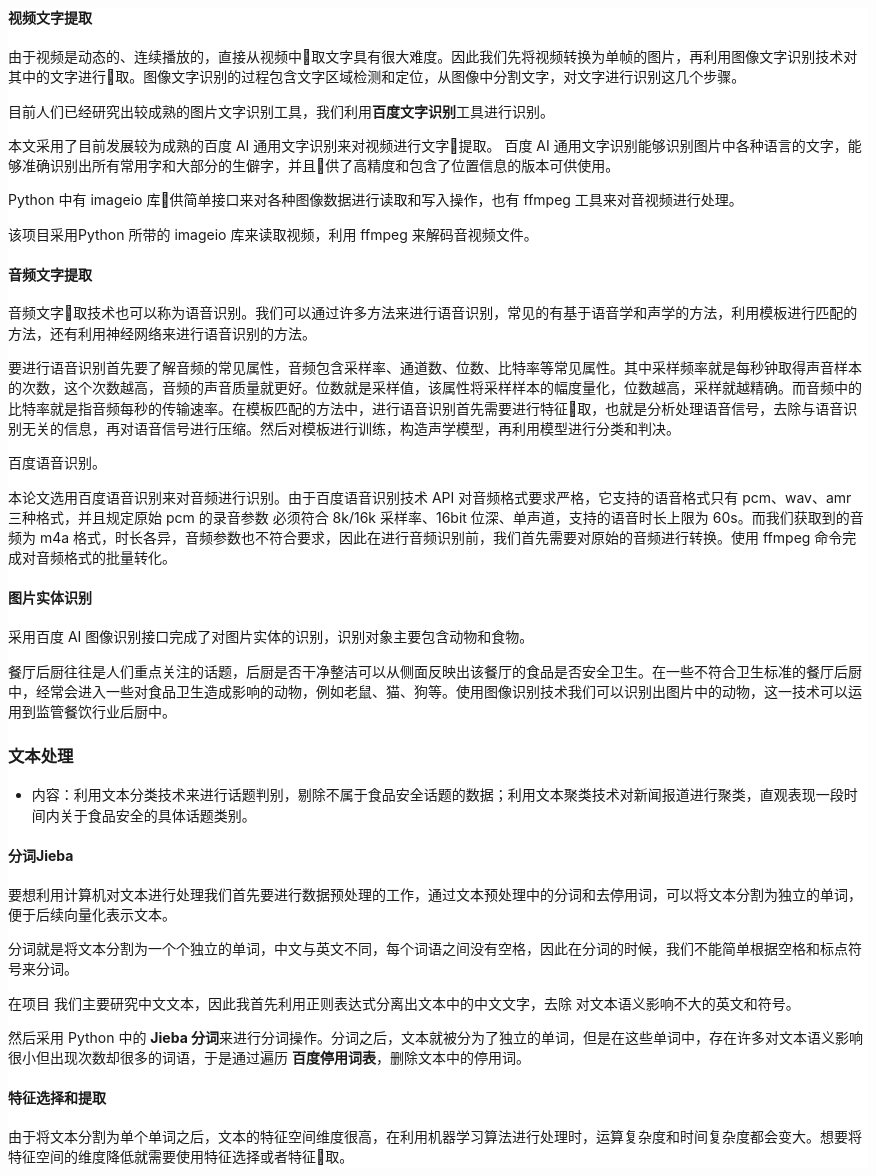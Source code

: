 #### 视频文字提取

由于视频是动态的、连续播放的，直接从视频中􏰀取文字具有很大难度。因此我们先将视频转换为单帧的图片，再利用图像文字识别技术对其中的文字进行􏰀取。图像文字识别的过程包含文字区域检测和定位，从图像中分割文字，对文字进行识别这几个步骤。

目前人们已经研究出较成熟的图片文字识别工具，我们利用**百度文字识别**工具进行识别。

本文采用了目前发展较为成熟的百度 AI 通用文字识别来对视频进行文字􏰀提取。
百度 AI 通用文字识别能够识别图片中各种语言的文字，能够准确识别出所有常用字和大部分的生僻字，并且􏰀供了高精度和包含了位置信息的版本可供使用。



Python 中有 imageio 库􏰀供简单接口来对各种图像数据进行读取和写入操作，也有 ffmpeg 工具来对音视频进行处理。

该项目采用Python 所带的 imageio 库来读取视频，利用 ffmpeg 来解码音视频文件。



#### 音频文字提取

音频文字􏰀取技术也可以称为语音识别。我们可以通过许多方法来进行语音识别，常见的有基于语音学和声学的方法，利用模板进行匹配的方法，还有利用神经网络来进行语音识别的方法。

要进行语音识别首先要了解音频的常见属性，音频包含采样率、通道数、位数、比特率等常见属性。其中采样频率就是每秒钟取得声音样本的次数，这个次数越高，音频的声音质量就更好。位数就是采样值，该属性将采样样本的幅度量化，位数越高，采样就越精确。而音频中的比特率就是指音频每秒的传输速率。在模板匹配的方法中，进行语音识别首先需要进行特征􏰀取，也就是分析处理语音信号，去除与语音识别无关的信息，再对语音信号进行压缩。然后对模板进行训练，构造声学模型，再利用模型进行分类和判决。

百度语音识别。

本论文选用百度语音识别来对音频进行识别。由于百度语音识别技术 API 对音频格式要求严格，它支持的语音格式只有 pcm、wav、amr 三种格式，并且规定原始 pcm 的录音参数
必须符合 8k/16k 采样率、16bit 位深、单声道，支持的语音时长上限为 60s。而我们获取到的音频为 m4a 格式，时长各异，音频参数也不符合要求，因此在进行音频识别前，我们首先需要对原始的音频进行转换。使用 ffmpeg 命令完成对音频格式的批量转化。

#### 图片实体识别

采用百度 AI 图像识别接口完成了对图片实体的识别，识别对象主要包含动物和食物。

餐厅后厨往往是人们重点关注的话题，后厨是否干净整洁可以从侧面反映出该餐厅的食品是否安全卫生。在一些不符合卫生标准的餐厅后厨中，经常会进入一些对食品卫生造成影响的动物，例如老鼠、猫、狗等。使用图像识别技术我们可以识别出图片中的动物，这一技术可以运用到监管餐饮行业后厨中。



### 文本处理

- 内容：利用文本分类技术来进行话题判别，剔除不属于食品安全话题的数据；利用文本聚类技术对新闻报道进行聚类，直观表现一段时间内关于食品安全的具体话题类别。

#### 分词Jieba

要想利用计算机对文本进行处理我们首先要进行数据预处理的工作，通过文本预处理中的分词和去停用词，可以将文本分割为独立的单词，便于后续向量化表示文本。

分词就是将文本分割为一个个独立的单词，中文与英文不同，每个词语之间没有空格，因此在分词的时候，我们不能简单根据空格和标点符号来分词。



在项目 我们主要研究中文文本，因此我首先利用正则表达式分离出文本中的中文文字，去除
对文本语义影响不大的英文和符号。

然后采用 Python 中的 **Jieba 分词**来进行分词操作。分词之后，文本就被分为了独立的单词，但是在这些单词中，存在许多对文本语义影响很小但出现次数却很多的词语，于是通过遍历
**百度停用词表**，删除文本中的停用词。

#### 特征选择和提取

由于将文本分割为单个单词之后，文本的特征空间维度很高，在利用机器学习算法进行处理时，运算复杂度和时间复杂度都会变大。想要将特征空间的维度降低就需要使用特征选择或者特征􏰀取。
